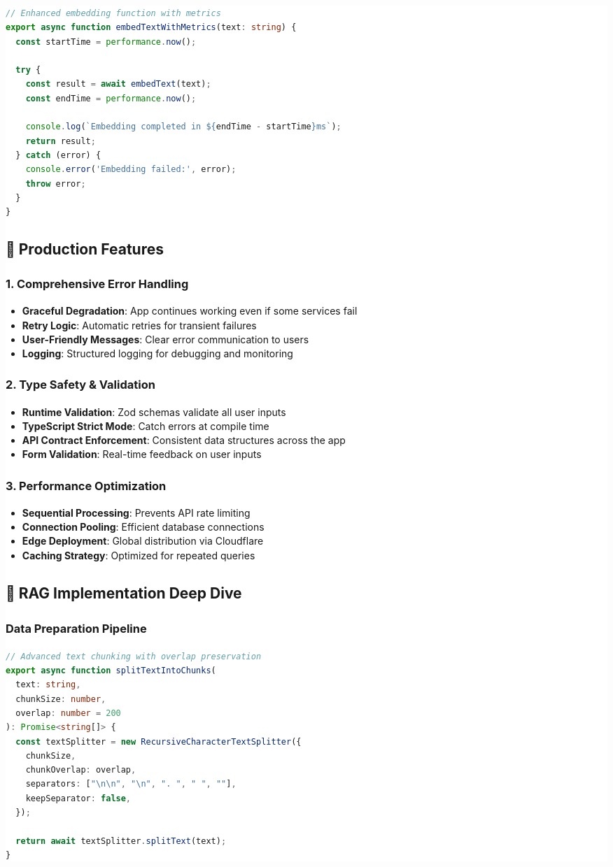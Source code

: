 ```typescript
// Enhanced embedding function with metrics
export async function embedTextWithMetrics(text: string) {
  const startTime = performance.now();
  
  try {
    const result = await embedText(text);
    const endTime = performance.now();
    
    console.log(`Embedding completed in ${endTime - startTime}ms`);
    return result;
  } catch (error) {
    console.error('Embedding failed:', error);
    throw error;
  }
}
```

## 🎯 **Production Features**

### **1. Comprehensive Error Handling**
- **Graceful Degradation**: App continues working even if some services fail
- **Retry Logic**: Automatic retries for transient failures
- **User-Friendly Messages**: Clear error communication to users
- **Logging**: Structured logging for debugging and monitoring

### **2. Type Safety & Validation**
- **Runtime Validation**: Zod schemas validate all user inputs
- **TypeScript Strict Mode**: Catch errors at compile time
- **API Contract Enforcement**: Consistent data structures across the app
- **Form Validation**: Real-time feedback on user inputs

### **3. Performance Optimization**
- **Sequential Processing**: Prevents API rate limiting
- **Connection Pooling**: Efficient database connections
- **Edge Deployment**: Global distribution via Cloudflare
- **Caching Strategy**: Optimized for repeated queries

## 🚀 **RAG Implementation Deep Dive**

### **Data Preparation Pipeline**

```typescript
// Advanced text chunking with overlap preservation
export async function splitTextIntoChunks(
  text: string, 
  chunkSize: number,
  overlap: number = 200
): Promise<string[]> {
  const textSplitter = new RecursiveCharacterTextSplitter({
    chunkSize,
    chunkOverlap: overlap,
    separators: ["\n\n", "\n", ". ", " ", ""],
    keepSeparator: false,
  });

  return await textSplitter.splitText(text);
}
```
